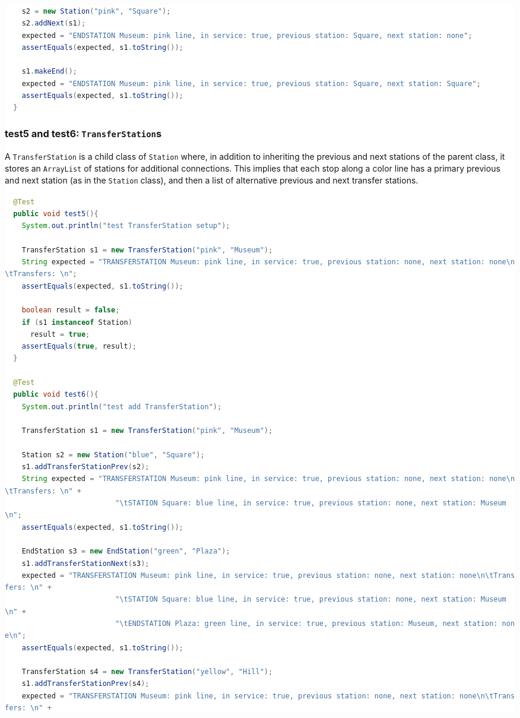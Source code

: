 ```java
    s2 = new Station("pink", "Square");
    s2.addNext(s1);
    expected = "ENDSTATION Museum: pink line, in service: true, previous station: Square, next station: none";
    assertEquals(expected, s1.toString());

    s1.makeEnd();
    expected = "ENDSTATION Museum: pink line, in service: true, previous station: Square, next station: Square";
    assertEquals(expected, s1.toString());
  }
```

### test5 and test6: `TransferStation`s

A `TransferStation` is a child class of `Station` where, in addition to inheriting the previous and next stations of the parent class, it stores an `ArrayList` of stations for additional connections. This implies that each stop along a color line has a primary previous and next station (as in the `Station` class), and then a list of alternative previous and next transfer stations.

```java
  @Test 
  public void test5(){
    System.out.println("test TransferStation setup");

    TransferStation s1 = new TransferStation("pink", "Museum");
    String expected = "TRANSFERSTATION Museum: pink line, in service: true, previous station: none, next station: none\n\tTransfers: \n";
    assertEquals(expected, s1.toString());

    boolean result = false;
    if (s1 instanceof Station)
      result = true;
    assertEquals(true, result);
  }

  @Test 
  public void test6(){
    System.out.println("test add TransferStation");

    TransferStation s1 = new TransferStation("pink", "Museum");

    Station s2 = new Station("blue", "Square");
    s1.addTransferStationPrev(s2);
    String expected = "TRANSFERSTATION Museum: pink line, in service: true, previous station: none, next station: none\n\tTransfers: \n" + 
                          "\tSTATION Square: blue line, in service: true, previous station: none, next station: Museum\n";
    assertEquals(expected, s1.toString());

    EndStation s3 = new EndStation("green", "Plaza");
    s1.addTransferStationNext(s3);
    expected = "TRANSFERSTATION Museum: pink line, in service: true, previous station: none, next station: none\n\tTransfers: \n" + 
                          "\tSTATION Square: blue line, in service: true, previous station: none, next station: Museum\n" + 
                          "\tENDSTATION Plaza: green line, in service: true, previous station: Museum, next station: none\n";
    assertEquals(expected, s1.toString());

    TransferStation s4 = new TransferStation("yellow", "Hill");
    s1.addTransferStationPrev(s4);
    expected = "TRANSFERSTATION Museum: pink line, in service: true, previous station: none, next station: none\n\tTransfers: \n" + 
```